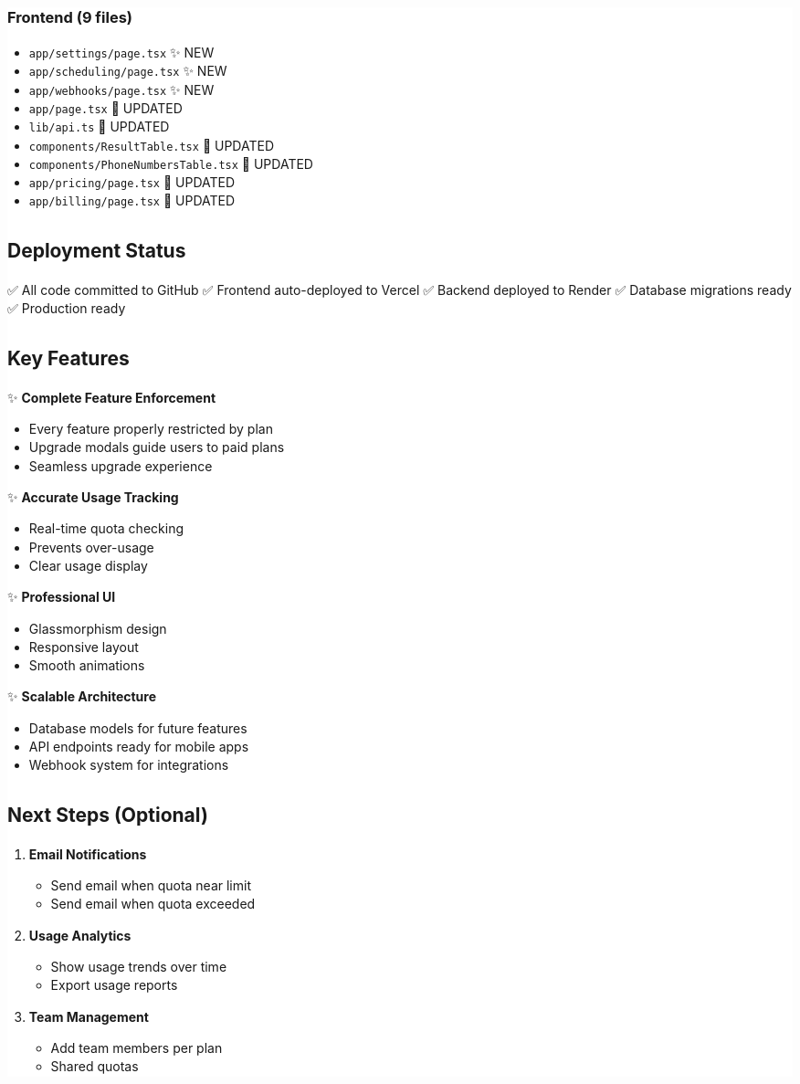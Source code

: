 ### Frontend (9 files)
- `app/settings/page.tsx` ✨ NEW
- `app/scheduling/page.tsx` ✨ NEW
- `app/webhooks/page.tsx` ✨ NEW
- `app/page.tsx` 🔄 UPDATED
- `lib/api.ts` 🔄 UPDATED
- `components/ResultTable.tsx` 🔄 UPDATED
- `components/PhoneNumbersTable.tsx` 🔄 UPDATED
- `app/pricing/page.tsx` 🔄 UPDATED
- `app/billing/page.tsx` 🔄 UPDATED

## Deployment Status

✅ All code committed to GitHub
✅ Frontend auto-deployed to Vercel
✅ Backend deployed to Render
✅ Database migrations ready
✅ Production ready

## Key Features

✨ **Complete Feature Enforcement**
- Every feature properly restricted by plan
- Upgrade modals guide users to paid plans
- Seamless upgrade experience

✨ **Accurate Usage Tracking**
- Real-time quota checking
- Prevents over-usage
- Clear usage display

✨ **Professional UI**
- Glassmorphism design
- Responsive layout
- Smooth animations

✨ **Scalable Architecture**
- Database models for future features
- API endpoints ready for mobile apps
- Webhook system for integrations

## Next Steps (Optional)

1. **Email Notifications**
   - Send email when quota near limit
   - Send email when quota exceeded

2. **Usage Analytics**
   - Show usage trends over time
   - Export usage reports

3. **Team Management**
   - Add team members per plan
   - Shared quotas
